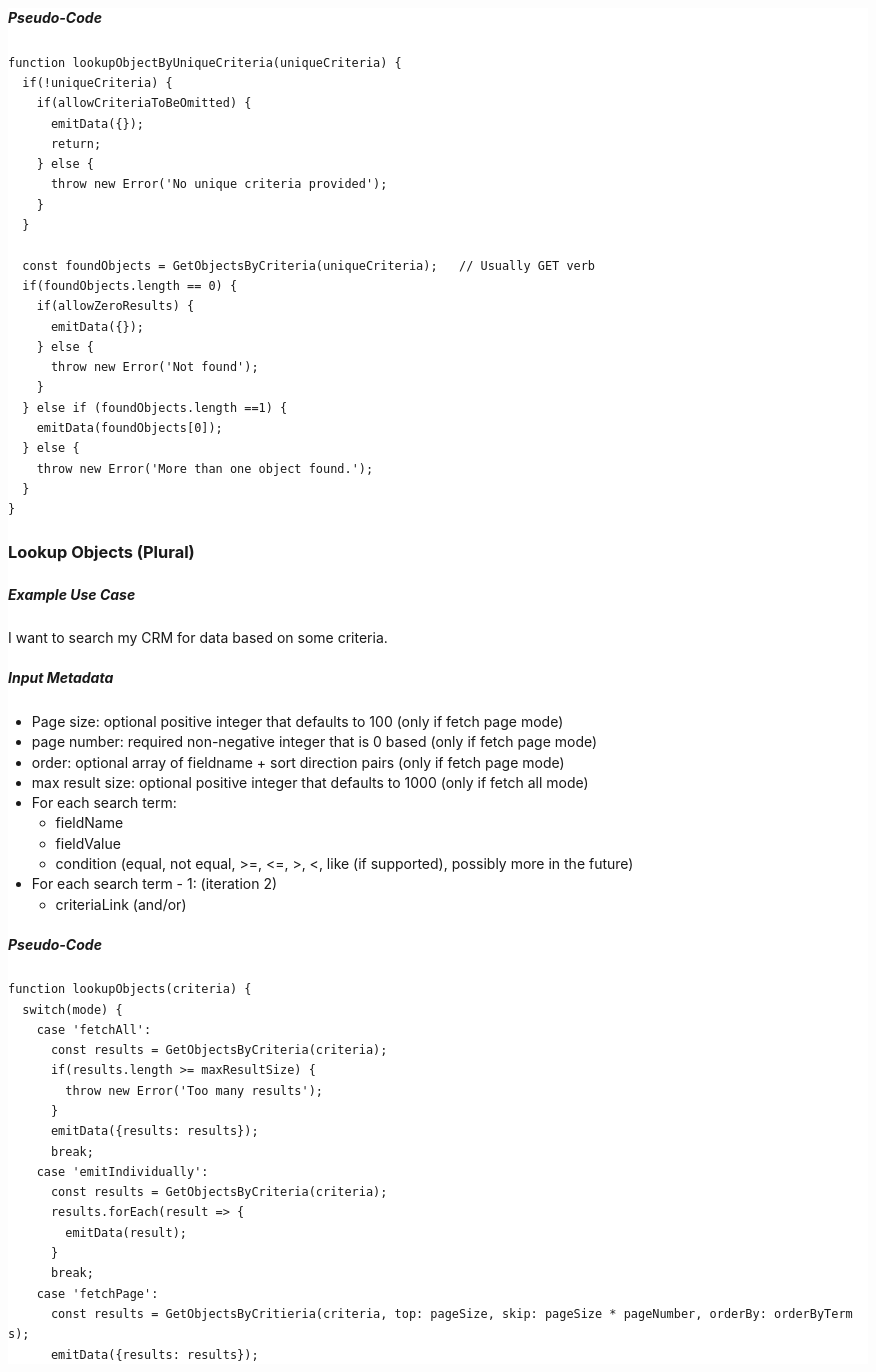 ##### Pseudo-Code

    function lookupObjectByUniqueCriteria(uniqueCriteria) {
      if(!uniqueCriteria) {
        if(allowCriteriaToBeOmitted) {
          emitData({});
          return;
        } else {
          throw new Error('No unique criteria provided');
        }
      }

      const foundObjects = GetObjectsByCriteria(uniqueCriteria);   // Usually GET verb
      if(foundObjects.length == 0) {
        if(allowZeroResults) {
          emitData({});
        } else {
          throw new Error('Not found');
        }
      } else if (foundObjects.length ==1) {
        emitData(foundObjects[0]);
      } else {
        throw new Error('More than one object found.');
      }
    }


### Lookup Objects (Plural)
##### Example Use Case
I want to search my CRM for data based on some criteria.

##### Input Metadata

- Page size: optional positive integer that defaults to 100 (only if fetch page mode)
- page number: required non-negative integer that is 0 based (only if fetch page mode)
- order: optional array of fieldname + sort direction pairs (only if fetch page mode)
- max result size: optional positive integer that defaults to 1000 (only if fetch all mode)
- For each search term:
  - fieldName
  - fieldValue
  - condition (equal, not equal, >=, <=, >, <, like (if supported), possibly more in the future)
- For each search term - 1: (iteration 2)
  - criteriaLink (and/or)

##### Pseudo-Code

    function lookupObjects(criteria) {
      switch(mode) {
        case 'fetchAll':
          const results = GetObjectsByCriteria(criteria);
          if(results.length >= maxResultSize) {
            throw new Error('Too many results');
          }
          emitData({results: results});
          break;
        case 'emitIndividually':
          const results = GetObjectsByCriteria(criteria);
          results.forEach(result => {
            emitData(result);
          }
          break;
        case 'fetchPage':
          const results = GetObjectsByCritieria(criteria, top: pageSize, skip: pageSize * pageNumber, orderBy: orderByTerms);
          emitData({results: results});